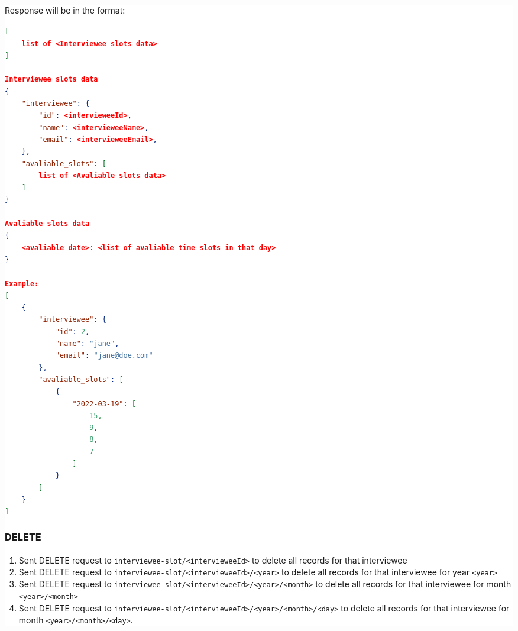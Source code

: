 Response will be in the format:
```json
[
    list of <Interviewee slots data>
]

Interviewee slots data
{
    "interviewee": {
        "id": <intervieweeId>,
        "name": <intervieweeName>,
        "email": <intervieweeEmail>,
    },
    "avaliable_slots": [
        list of <Avaliable slots data>
    ]
}

Avaliable slots data
{
    <avaliable date>: <list of avaliable time slots in that day>
}

Example:
[
    {
        "interviewee": {
            "id": 2,
            "name": "jane",
            "email": "jane@doe.com"
        },
        "avaliable_slots": [
            {
                "2022-03-19": [
                    15,
                    9,
                    8,
                    7
                ]
            }
        ]
    }
]
```
### DELETE 
1. Sent DELETE request to `interviewee-slot/<intervieweeId>` to delete all records for that interviewee
2. Sent DELETE request to `interviewee-slot/<intervieweeId>/<year>` to delete all records for that interviewee for year `<year>`
3. Sent DELETE request to `interviewee-slot/<intervieweeId>/<year>/<month>` to delete all records for that interviewee for month `<year>/<month>`
4. Sent DELETE request to `interviewee-slot/<intervieweeId>/<year>/<month>/<day>` to delete all records for that interviewee for month `<year>/<month>/<day>`.
